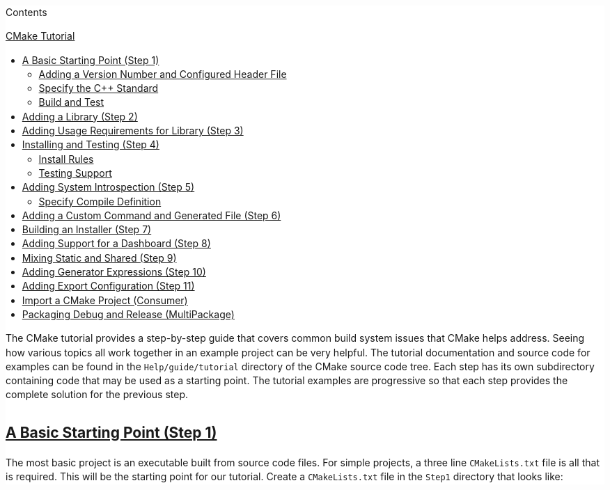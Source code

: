 Contents

[CMake Tutorial](https://cmake.org/cmake/help/latest/guide/tutorial/index.html#cmake-tutorial)

- [A Basic Starting Point (Step 1)](https://cmake.org/cmake/help/latest/guide/tutorial/index.html#a-basic-starting-point-step-1)
  - [Adding a Version Number and Configured Header File](https://cmake.org/cmake/help/latest/guide/tutorial/index.html#adding-a-version-number-and-configured-header-file)
  - [Specify the C++ Standard](https://cmake.org/cmake/help/latest/guide/tutorial/index.html#specify-the-c-standard)
  - [Build and Test](https://cmake.org/cmake/help/latest/guide/tutorial/index.html#build-and-test)
- [Adding a Library (Step 2)](https://cmake.org/cmake/help/latest/guide/tutorial/index.html#adding-a-library-step-2)
- [Adding Usage Requirements for Library (Step 3)](https://cmake.org/cmake/help/latest/guide/tutorial/index.html#adding-usage-requirements-for-library-step-3)
- [Installing and Testing (Step 4)](https://cmake.org/cmake/help/latest/guide/tutorial/index.html#installing-and-testing-step-4)
  - [Install Rules](https://cmake.org/cmake/help/latest/guide/tutorial/index.html#install-rules)
  - [Testing Support](https://cmake.org/cmake/help/latest/guide/tutorial/index.html#testing-support)
- [Adding System Introspection (Step 5)](https://cmake.org/cmake/help/latest/guide/tutorial/index.html#adding-system-introspection-step-5)
  - [Specify Compile Definition](https://cmake.org/cmake/help/latest/guide/tutorial/index.html#specify-compile-definition)
- [Adding a Custom Command and Generated File (Step 6)](https://cmake.org/cmake/help/latest/guide/tutorial/index.html#adding-a-custom-command-and-generated-file-step-6)
- [Building an Installer (Step 7)](https://cmake.org/cmake/help/latest/guide/tutorial/index.html#building-an-installer-step-7)
- [Adding Support for a Dashboard (Step 8)](https://cmake.org/cmake/help/latest/guide/tutorial/index.html#adding-support-for-a-dashboard-step-8)
- [Mixing Static and Shared (Step 9)](https://cmake.org/cmake/help/latest/guide/tutorial/index.html#mixing-static-and-shared-step-9)
- [Adding Generator Expressions (Step 10)](https://cmake.org/cmake/help/latest/guide/tutorial/index.html#adding-generator-expressions-step-10)
- [Adding Export Configuration (Step 11)](https://cmake.org/cmake/help/latest/guide/tutorial/index.html#adding-export-configuration-step-11)
- [Import a CMake Project (Consumer)](https://cmake.org/cmake/help/latest/guide/tutorial/index.html#import-a-cmake-project-consumer)
- [Packaging Debug and Release (MultiPackage)](https://cmake.org/cmake/help/latest/guide/tutorial/index.html#packaging-debug-and-release-multipackage)

The CMake tutorial provides a step-by-step guide that covers common build system issues that CMake helps address. Seeing how various topics all work together in an example project can be very helpful. The tutorial documentation and source code for examples can be found in the `Help/guide/tutorial` directory of the CMake source code tree. Each step has its own subdirectory containing code that may be used as a starting point. The tutorial examples are progressive so that each step provides the complete solution for the previous step.

## [A Basic Starting Point (Step 1)](https://cmake.org/cmake/help/latest/guide/tutorial/index.html#id2)

The most basic project is an executable built from source code files. For simple projects, a three line `CMakeLists.txt` file is all that is required. This will be the starting point for our tutorial. Create a `CMakeLists.txt` file in the `Step1` directory that looks like:
